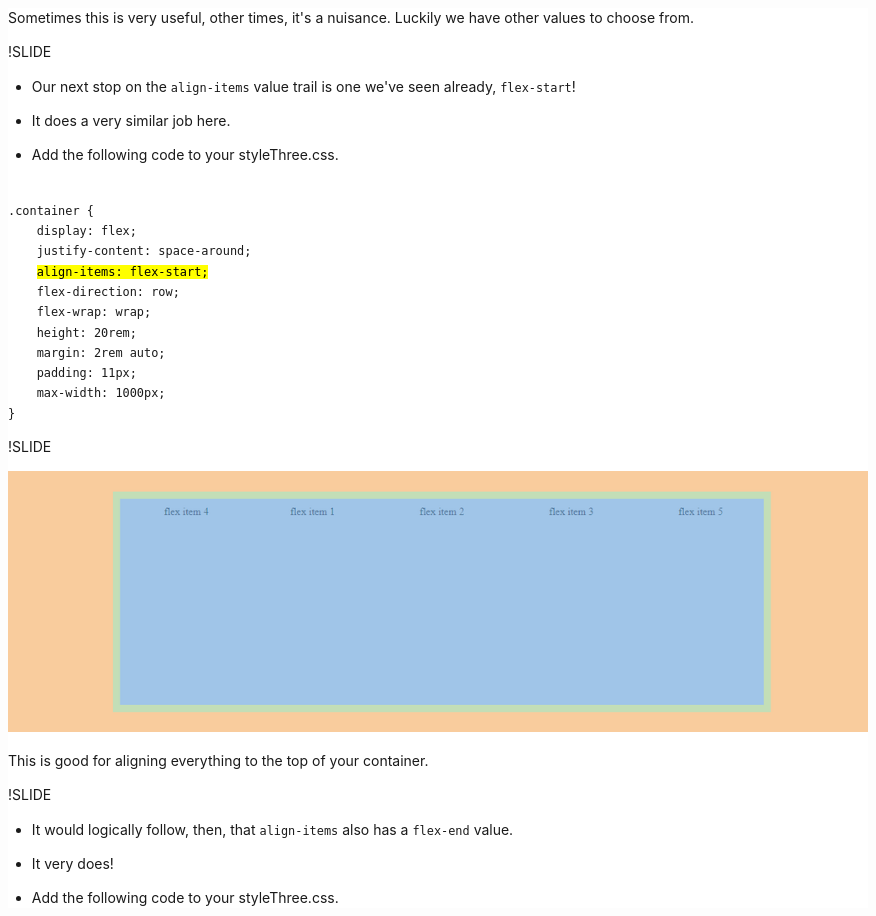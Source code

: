 <div class="fragment">
    <p>Sometimes this is very useful, other times, it's a nuisance. Luckily we have other values to choose from.</p>
</div>

!SLIDE

- Our next stop on the `align-items` value trail is one we've seen already, `flex-start`! 

- It does a very similar job here.

- Add the following code to your styleThree.css.

<pre><code class="language-css" data-noescape>
.container {
    display: flex;
    justify-content: space-around;
    <mark>align-items: flex-start;</mark>
    flex-direction: row;
    flex-wrap: wrap;
    height: 20rem;
    margin: 2rem auto;
    padding: 11px;
    max-width: 1000px;
}
</code></pre>

!SLIDE

  <div float="right" class="img"><img src="./resources/flex16.png" /></div>

<div class="fragment">
    <p>This is good for aligning everything to the top of your container.</p>
</div>

!SLIDE

- It would logically follow, then, that `align-items` also has a `flex-end` value. 

- It very does!

- Add the following code to your styleThree.css.
